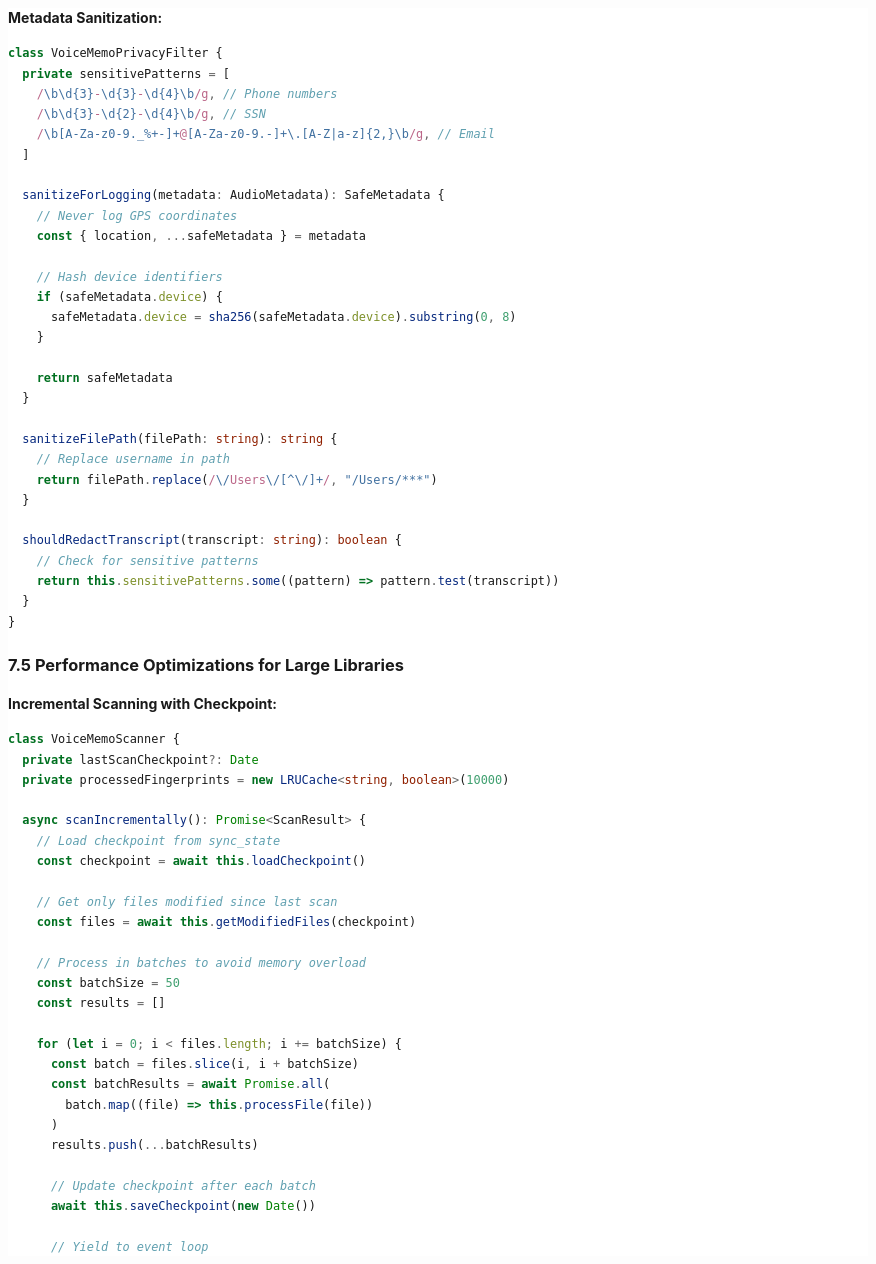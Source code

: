 **Metadata Sanitization:**

```typescript
class VoiceMemoPrivacyFilter {
  private sensitivePatterns = [
    /\b\d{3}-\d{3}-\d{4}\b/g, // Phone numbers
    /\b\d{3}-\d{2}-\d{4}\b/g, // SSN
    /\b[A-Za-z0-9._%+-]+@[A-Za-z0-9.-]+\.[A-Z|a-z]{2,}\b/g, // Email
  ]

  sanitizeForLogging(metadata: AudioMetadata): SafeMetadata {
    // Never log GPS coordinates
    const { location, ...safeMetadata } = metadata

    // Hash device identifiers
    if (safeMetadata.device) {
      safeMetadata.device = sha256(safeMetadata.device).substring(0, 8)
    }

    return safeMetadata
  }

  sanitizeFilePath(filePath: string): string {
    // Replace username in path
    return filePath.replace(/\/Users\/[^\/]+/, "/Users/***")
  }

  shouldRedactTranscript(transcript: string): boolean {
    // Check for sensitive patterns
    return this.sensitivePatterns.some((pattern) => pattern.test(transcript))
  }
}
```

### 7.5 Performance Optimizations for Large Libraries

**Incremental Scanning with Checkpoint:**

```typescript
class VoiceMemoScanner {
  private lastScanCheckpoint?: Date
  private processedFingerprints = new LRUCache<string, boolean>(10000)

  async scanIncrementally(): Promise<ScanResult> {
    // Load checkpoint from sync_state
    const checkpoint = await this.loadCheckpoint()

    // Get only files modified since last scan
    const files = await this.getModifiedFiles(checkpoint)

    // Process in batches to avoid memory overload
    const batchSize = 50
    const results = []

    for (let i = 0; i < files.length; i += batchSize) {
      const batch = files.slice(i, i + batchSize)
      const batchResults = await Promise.all(
        batch.map((file) => this.processFile(file))
      )
      results.push(...batchResults)

      // Update checkpoint after each batch
      await this.saveCheckpoint(new Date())

      // Yield to event loop
```
